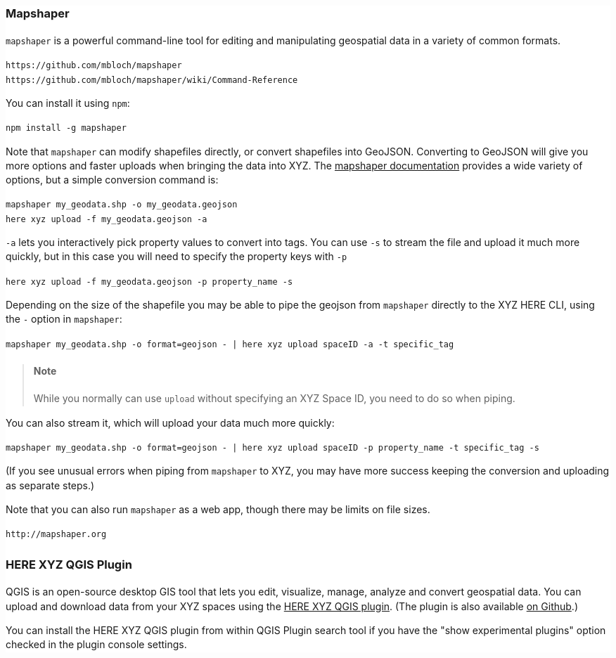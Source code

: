 ### Mapshaper

`mapshaper` is a powerful command-line tool for editing and manipulating geospatial data in a variety of common formats.

	https://github.com/mbloch/mapshaper
	https://github.com/mbloch/mapshaper/wiki/Command-Reference
	
You can install it using `npm`:
	
	npm install -g mapshaper
	
Note that `mapshaper` can modify shapefiles directly, or convert shapefiles into GeoJSON. Converting to GeoJSON will give you more options and faster uploads when bringing the data into XYZ. The [mapshaper documentation](https://github.com/mbloch/mapshaper/wiki/Command-Reference) provides a wide variety of options, but a simple conversion command is:

	mapshaper my_geodata.shp -o my_geodata.geojson
	here xyz upload -f my_geodata.geojson -a
	
`-a` lets you interactively pick property values to convert into tags. You can use `-s` to stream the file and upload it much more quickly, but in this case you will need to specify the property keys with `-p`

	here xyz upload -f my_geodata.geojson -p property_name -s
	
Depending on the size of the shapefile you may be able to pipe the geojson from `mapshaper` directly to the XYZ HERE CLI, using the `-` option in `mapshaper`: 

	mapshaper my_geodata.shp -o format=geojson - | here xyz upload spaceID -a -t specific_tag
	

> #### Note
> While you normally can use `upload` without specifying an XYZ Space ID, you need to 
> do so when piping.


You can also stream it, which will upload your data much more quickly:
	
	mapshaper my_geodata.shp -o format=geojson - | here xyz upload spaceID -p property_name -t specific_tag -s
	
(If you see unusual errors when piping from `mapshaper` to XYZ, you may have more success keeping the conversion and uploading as separate steps.)

Note that you can also run `mapshaper` as a web app, though there may be limits on file sizes.

	http://mapshaper.org


### HERE XYZ QGIS Plugin

QGIS is an open-source desktop GIS tool that lets you edit, visualize, manage, analyze and convert geospatial data. You can upload and download data from your XYZ spaces using the [HERE XYZ QGIS plugin](https://plugins.qgis.org/plugins/XYZHubConnector/). (The plugin is also available [on Github](https://github.com/heremaps/xyz-qgis-plugin).)

You can install the HERE XYZ QGIS plugin from within QGIS Plugin search tool if you have the "show experimental plugins" option checked in the plugin console settings.
